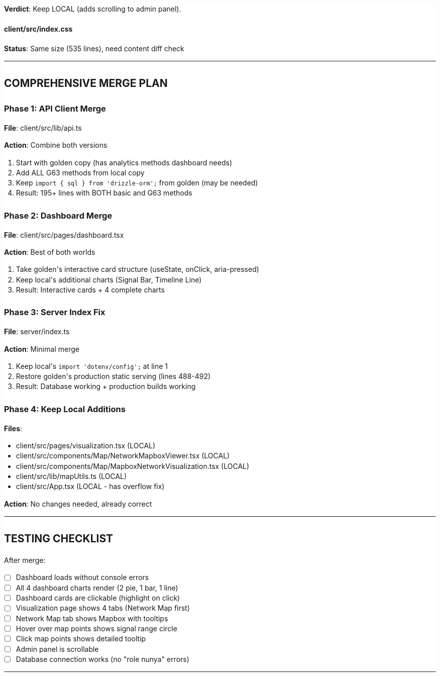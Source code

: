 **Verdict**: Keep LOCAL (adds scrolling to admin panel).

#### client/src/index.css
**Status**: Same size (535 lines), need content diff check

---

## COMPREHENSIVE MERGE PLAN

### Phase 1: API Client Merge
**File**: client/src/lib/api.ts

**Action**: Combine both versions
1. Start with golden copy (has analytics methods dashboard needs)
2. Add ALL G63 methods from local copy
3. Keep `import { sql } from 'drizzle-orm';` from golden (may be needed)
4. Result: 195+ lines with BOTH basic and G63 methods

### Phase 2: Dashboard Merge
**File**: client/src/pages/dashboard.tsx

**Action**: Best of both worlds
1. Take golden's interactive card structure (useState, onClick, aria-pressed)
2. Keep local's additional charts (Signal Bar, Timeline Line)
3. Result: Interactive cards + 4 complete charts

### Phase 3: Server Index Fix
**File**: server/index.ts

**Action**: Minimal merge
1. Keep local's `import 'dotenv/config';` at line 1
2. Restore golden's production static serving (lines 488-492)
3. Result: Database working + production builds working

### Phase 4: Keep Local Additions
**Files**: 
- client/src/pages/visualization.tsx (LOCAL)
- client/src/components/Map/NetworkMapboxViewer.tsx (LOCAL)
- client/src/components/Map/MapboxNetworkVisualization.tsx (LOCAL)
- client/src/lib/mapUtils.ts (LOCAL)
- client/src/App.tsx (LOCAL - has overflow fix)

**Action**: No changes needed, already correct

---

## TESTING CHECKLIST

After merge:
- [ ] Dashboard loads without console errors
- [ ] All 4 dashboard charts render (2 pie, 1 bar, 1 line)
- [ ] Dashboard cards are clickable (highlight on click)
- [ ] Visualization page shows 4 tabs (Network Map first)
- [ ] Network Map tab shows Mapbox with tooltips
- [ ] Hover over map points shows signal range circle
- [ ] Click map points shows detailed tooltip
- [ ] Admin panel is scrollable
- [ ] Database connection works (no "role nunya" errors)

---